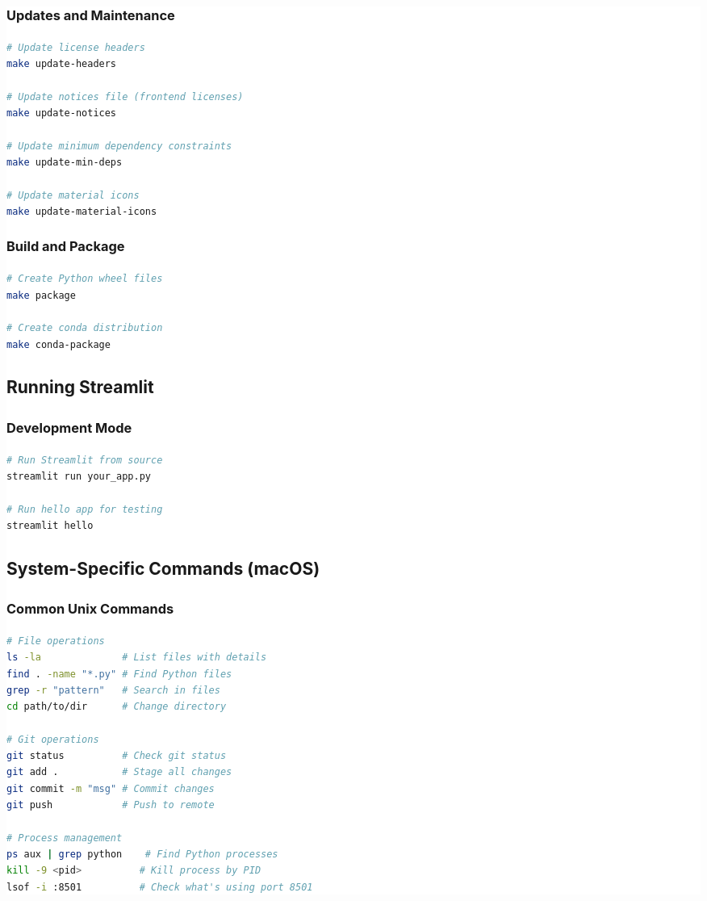 ### Updates and Maintenance
```bash
# Update license headers
make update-headers

# Update notices file (frontend licenses)
make update-notices

# Update minimum dependency constraints
make update-min-deps

# Update material icons
make update-material-icons
```

### Build and Package
```bash
# Create Python wheel files
make package

# Create conda distribution
make conda-package
```

## Running Streamlit

### Development Mode
```bash
# Run Streamlit from source
streamlit run your_app.py

# Run hello app for testing
streamlit hello
```

## System-Specific Commands (macOS)

### Common Unix Commands
```bash
# File operations
ls -la              # List files with details
find . -name "*.py" # Find Python files
grep -r "pattern"   # Search in files
cd path/to/dir      # Change directory

# Git operations
git status          # Check git status
git add .           # Stage all changes
git commit -m "msg" # Commit changes
git push            # Push to remote

# Process management
ps aux | grep python    # Find Python processes
kill -9 <pid>          # Kill process by PID
lsof -i :8501          # Check what's using port 8501
```

